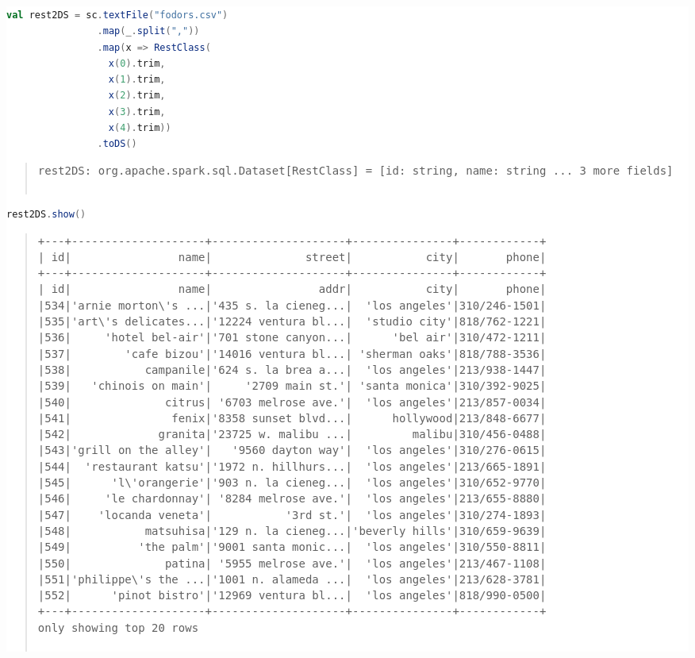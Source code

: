 



```scala
val rest2DS = sc.textFile("fodors.csv")
                .map(_.split(","))
                .map(x => RestClass(
                  x(0).trim, 
                  x(1).trim, 
                  x(2).trim, 
                  x(3).trim, 
                  x(4).trim))
                .toDS()
```


><pre>
> rest2DS: org.apache.spark.sql.Dataset[RestClass] = [id: string, name: string ... 3 more fields]





```scala
rest2DS.show()
```


><pre>
> +---+--------------------+--------------------+---------------+------------+
> | id|                name|              street|           city|       phone|
> +---+--------------------+--------------------+---------------+------------+
> | id|                name|                addr|           city|       phone|
> |534|'arnie morton\'s ...|'435 s. la cieneg...|  'los angeles'|310/246-1501|
> |535|'art\'s delicates...|'12224 ventura bl...|  'studio city'|818/762-1221|
> |536|     'hotel bel-air'|'701 stone canyon...|      'bel air'|310/472-1211|
> |537|        'cafe bizou'|'14016 ventura bl...| 'sherman oaks'|818/788-3536|
> |538|           campanile|'624 s. la brea a...|  'los angeles'|213/938-1447|
> |539|   'chinois on main'|     '2709 main st.'| 'santa monica'|310/392-9025|
> |540|              citrus| '6703 melrose ave.'|  'los angeles'|213/857-0034|
> |541|               fenix|'8358 sunset blvd...|      hollywood|213/848-6677|
> |542|             granita|'23725 w. malibu ...|         malibu|310/456-0488|
> |543|'grill on the alley'|   '9560 dayton way'|  'los angeles'|310/276-0615|
> |544|  'restaurant katsu'|'1972 n. hillhurs...|  'los angeles'|213/665-1891|
> |545|      'l\'orangerie'|'903 n. la cieneg...|  'los angeles'|310/652-9770|
> |546|     'le chardonnay'| '8284 melrose ave.'|  'los angeles'|213/655-8880|
> |547|    'locanda veneta'|           '3rd st.'|  'los angeles'|310/274-1893|
> |548|           matsuhisa|'129 n. la cieneg...|'beverly hills'|310/659-9639|
> |549|          'the palm'|'9001 santa monic...|  'los angeles'|310/550-8811|
> |550|              patina| '5955 melrose ave.'|  'los angeles'|213/467-1108|
> |551|'philippe\'s the ...|'1001 n. alameda ...|  'los angeles'|213/628-3781|
> |552|      'pinot bistro'|'12969 ventura bl...|  'los angeles'|818/990-0500|
> +---+--------------------+--------------------+---------------+------------+
> only showing top 20 rows



